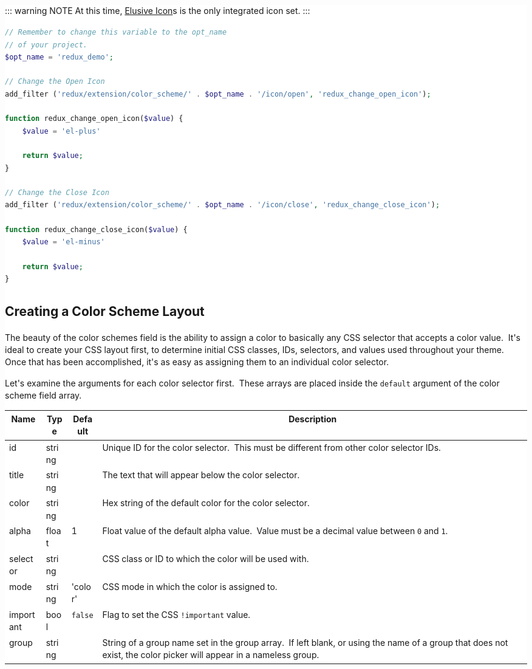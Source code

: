 ::: warning NOTE
At this time, <a href="http://elusiveicons.com/" target="_blank">Elusive Icon</a>s is the only integrated icon set.
::: 

```php
// Remember to change this variable to the opt_name
// of your project.
$opt_name = 'redux_demo';

// Change the Open Icon
add_filter ('redux/extension/color_scheme/' . $opt_name . '/icon/open', 'redux_change_open_icon');

function redux_change_open_icon($value) {
    $value = 'el-plus'

    return $value;
}

// Change the Close Icon
add_filter ('redux/extension/color_scheme/' . $opt_name . '/icon/close', 'redux_change_close_icon');

function redux_change_close_icon($value) {
    $value = 'el-minus'

    return $value;
}
```

## Creating a Color Scheme Layout

The beauty of the color schemes field is the ability to assign a color to basically any CSS selector that accepts a color value.  It's ideal to create your CSS layout first, to determine initial CSS classes, IDs, selectors, and values used throughout your theme.  Once that has been accomplished, it's as easy as assigning them to an individual color selector.

Let's examine the arguments for each color selector first.  These arrays are placed inside the `default` argument of the color scheme field array.

|Name|Type|Default|Description|
|--- |--- |--- |--- |
|id|string||Unique ID for the color selector.  This must be different from other color selector IDs.|
|title|string||The text that will appear below the color selector.|
|color|string||Hex string of the default color for the color selector.|
|alpha|float|1|Float value of the default alpha value.  Value must be a decimal value between `0` and `1`.|
|selector|string||CSS class or ID to which the color will be used with.|
|mode|string|'color'|CSS mode in which the color is assigned to.|
|important|bool|`false`|Flag to set the CSS `!important` value.|
|group|string||String of a group name set in the group array.  If left blank, or using the name of a group that does not exist, the color picker will appear in a nameless group.|
